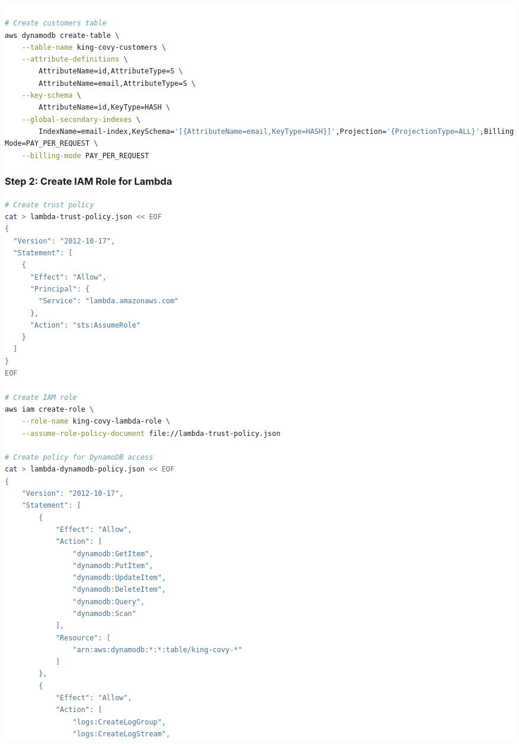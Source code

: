 ```bash

# Create customers table
aws dynamodb create-table \
    --table-name king-covy-customers \
    --attribute-definitions \
        AttributeName=id,AttributeType=S \
        AttributeName=email,AttributeType=S \
    --key-schema \
        AttributeName=id,KeyType=HASH \
    --global-secondary-indexes \
        IndexName=email-index,KeySchema='[{AttributeName=email,KeyType=HASH}]',Projection='{ProjectionType=ALL}',BillingMode=PAY_PER_REQUEST \
    --billing-mode PAY_PER_REQUEST
```

### Step 2: Create IAM Role for Lambda

```bash
# Create trust policy
cat > lambda-trust-policy.json << EOF
{
  "Version": "2012-10-17",
  "Statement": [
    {
      "Effect": "Allow",
      "Principal": {
        "Service": "lambda.amazonaws.com"
      },
      "Action": "sts:AssumeRole"
    }
  ]
}
EOF

# Create IAM role
aws iam create-role \
    --role-name king-covy-lambda-role \
    --assume-role-policy-document file://lambda-trust-policy.json

# Create policy for DynamoDB access
cat > lambda-dynamodb-policy.json << EOF
{
    "Version": "2012-10-17",
    "Statement": [
        {
            "Effect": "Allow",
            "Action": [
                "dynamodb:GetItem",
                "dynamodb:PutItem",
                "dynamodb:UpdateItem",
                "dynamodb:DeleteItem",
                "dynamodb:Query",
                "dynamodb:Scan"
            ],
            "Resource": [
                "arn:aws:dynamodb:*:*:table/king-covy-*"
            ]
        },
        {
            "Effect": "Allow",
            "Action": [
                "logs:CreateLogGroup",
                "logs:CreateLogStream",
```